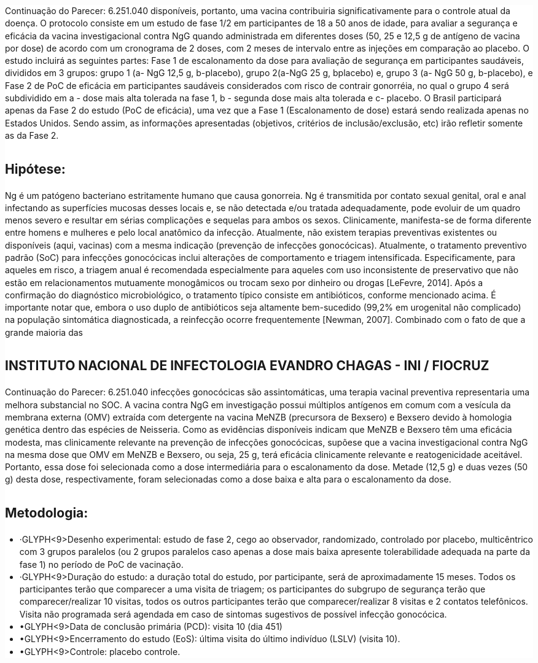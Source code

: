 Continuação do Parecer: 6.251.040
disponíveis, portanto, uma vacina contribuiria significativamente para o controle atual da doença.
O protocolo consiste em um estudo de fase 1/2 em participantes de 18 a 50 anos de idade, para avaliar a segurança e eficácia da vacina investigacional contra NgG quando administrada em diferentes doses (50, 25 e 12,5 g de antígeno de vacina por dose) de acordo com um cronograma de 2 doses, com 2 meses de intervalo entre as injeções em comparação ao placebo. O estudo incluirá as seguintes partes: Fase 1 de escalonamento da dose para avaliação de segurança em participantes saudáveis, divididos em 3 grupos: grupo 1 (a- NgG 12,5 g, b-placebo), grupo 2(a-NgG 25 g, bplacebo) e, grupo 3 (a- NgG 50 g, b-placebo), e Fase 2 de PoC de eficácia em participantes saudáveis considerados com risco de contrair gonorréia, no qual o grupo 4 será subdividido em a - dose mais alta tolerada na fase 1, b - segunda dose mais alta tolerada e c- placebo.
O Brasil participará apenas da Fase 2 do estudo (PoC de eficácia), uma vez que a Fase 1 (Escalonamento de dose) estará sendo realizada apenas no Estados Unidos. Sendo assim, as informações apresentadas (objetivos, critérios de inclusão/exclusão, etc) irão refletir somente as da Fase 2.

## Hipótese:
Ng é um patógeno bacteriano estritamente humano que causa gonorreia. Ng é transmitida por contato sexual genital, oral e anal infectando as superfícies mucosas desses locais e, se não detectada e/ou tratada adequadamente, pode evoluir de um quadro menos severo e resultar em sérias complicações e sequelas para ambos os sexos. Clinicamente, manifesta-se de forma diferente entre homens e mulheres e pelo local anatômico da infecção.
Atualmente, não existem terapias preventivas existentes ou disponíveis (aqui, vacinas) com a mesma indicação (prevenção de infecções gonocócicas).
Atualmente, o tratamento preventivo padrão (SoC) para infecções gonocócicas inclui alterações de comportamento e triagem intensificada.
Especificamente, para aqueles em risco, a triagem anual é recomendada especialmente para aqueles com uso inconsistente de preservativo que não estão em relacionamentos mutuamente monogâmicos ou trocam sexo por dinheiro ou drogas [LeFevre, 2014]. Após a confirmação do diagnóstico microbiológico, o tratamento típico consiste em antibióticos, conforme mencionado acima. É importante notar que, embora o uso duplo de antibióticos seja altamente bem-sucedido (99,2% em urogenital não complicado) na população sintomática diagnosticada, a reinfecção ocorre frequentemente [Newman, 2007]. Combinado com o fato de que a grande maioria das

## INSTITUTO NACIONAL DE INFECTOLOGIA EVANDRO CHAGAS - INI / FIOCRUZ

Continuação do Parecer: 6.251.040
infecções gonocócicas são assintomáticas, uma terapia vacinal preventiva representaria uma melhora substancial no SOC.
A vacina contra NgG em investigação possui múltiplos antígenos em comum com a vesícula da membrana externa (OMV) extraída com detergente na vacina MeNZB (precursora de Bexsero) e Bexsero devido à homologia genética dentro das espécies de Neisseria. Como as evidências disponíveis indicam que MeNZB e Bexsero têm uma eficácia modesta, mas clinicamente relevante na prevenção de infecções gonocócicas, supõese que a vacina investigacional contra NgG na mesma dose que OMV em MeNZB e Bexsero, ou seja, 25 g, terá eficácia clinicamente relevante e
reatogenicidade aceitável. Portanto, essa dose foi selecionada como a dose intermediária para o escalonamento da dose. Metade (12,5 g) e duas vezes (50 g) desta dose, respectivamente, foram selecionadas como a dose baixa e alta para o escalonamento da dose.

## Metodologia:
- ·GLYPH&lt;9&gt;Desenho experimental: estudo de fase 2, cego ao observador, randomizado, controlado por placebo, multicêntrico com 3 grupos paralelos (ou 2 grupos paralelos caso apenas a dose mais baixa apresente tolerabilidade adequada na parte da fase 1) no período de PoC de vacinação.
- ·GLYPH&lt;9&gt;Duração do estudo: a duração total do estudo, por participante, será de aproximadamente 15 meses. Todos os participantes terão que comparecer a uma visita de triagem; os participantes do subgrupo de segurança terão que comparecer/realizar 10 visitas, todos os outros participantes terão que comparecer/realizar 8 visitas e 2 contatos telefônicos. Visita não programada será agendada em caso de sintomas sugestivos de possível infecção gonocócica.
- •GLYPH&lt;9&gt;Data de conclusão primária (PCD): visita 10 (dia 451)
- •GLYPH&lt;9&gt;Encerramento do estudo (EoS): última visita do último indivíduo (LSLV) (visita 10).
- •GLYPH&lt;9&gt;Controle: placebo controle.